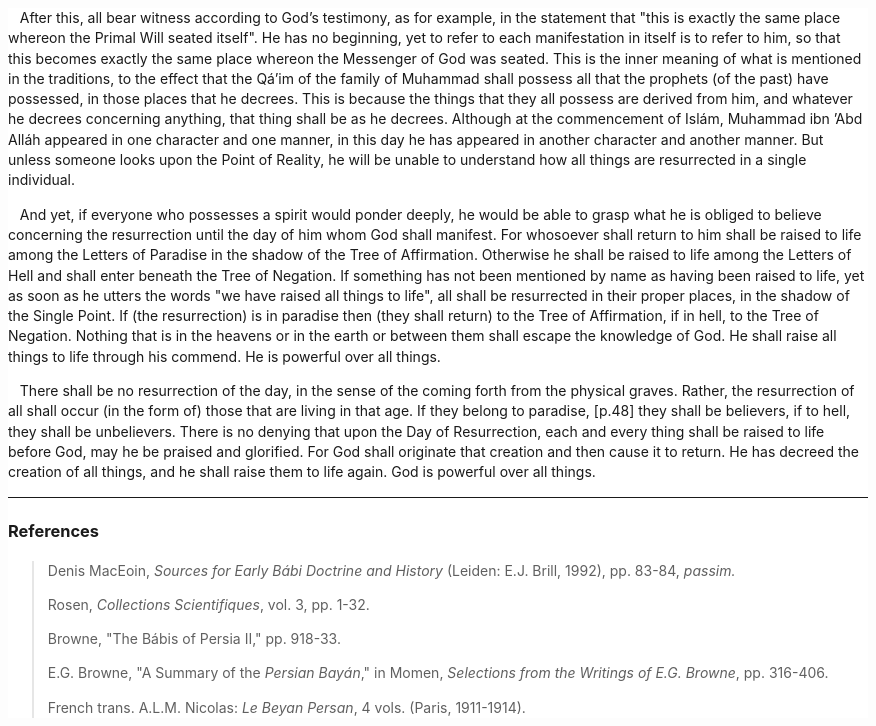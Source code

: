    After this, all bear witness according to God’s testimony, as for example, in the statement that "this is exactly the same place whereon the Primal Will seated itself". He has no beginning, yet to refer to each manifestation in itself is to refer to him, so that this becomes exactly the same place whereon the Messenger of God was seated. This is the inner meaning of what is mentioned in the traditions, to the effect that the Qá’im of the family of Muhammad shall possess all that the prophets (of the past) have possessed, in those places that he decrees. This is because the things that they all possess are derived from him, and whatever he decrees concerning anything, that thing shall be as he decrees. Although at the commencement of Islám, Muhammad ibn ’Abd Alláh appeared in one character and one manner, in this day he has appeared in another character and another manner. But unless someone looks upon the Point of Reality, he will be unable to understand how all things are resurrected in a single individual.

   And yet, if everyone who possesses a spirit would ponder deeply, he would be able to grasp what he is obliged to believe concerning the resurrection until the day of him whom God shall manifest. For whosoever shall return to him shall be raised to life among the Letters of Paradise in the shadow of the Tree of Affirmation. Otherwise he shall be raised to life among the Letters of Hell and shall enter beneath the Tree of Negation. If something has not been mentioned by name as having been raised to life, yet as soon as he utters the words "we have raised all things to life", all shall be resurrected in their proper places, in the shadow of the Single Point. If (the resurrection) is in paradise then (they shall return) to the Tree of Affirmation, if in hell, to the Tree of Negation. Nothing that is in the heavens or in the earth or between them shall escape the knowledge of God. He shall raise all things to life through his commend. He is powerful over all things.

   There shall be no resurrection of the day, in the sense of the coming forth from the physical graves. Rather, the resurrection of all shall occur (in the form of) those that are living in that age. If they belong to paradise, \[p.48\] they shall be believers, if to hell, they shall be unbelievers. There is no denying that upon the Day of Resurrection, each and every thing shall be raised to life before God, may he be praised and glorified. For God shall originate that creation and then cause it to return. He has decreed the creation of all things, and he shall raise them to life again. God is powerful over all things.

* * *

### References

> Denis MacEoin, _Sources for Early Bábi Doctrine and History_ (Leiden: E.J. Brill, 1992), pp. 83-84, _passim._  
>   
> Rosen, _Collections Scientifiques_, vol. 3, pp. 1-32.  
>   
> Browne, "The Bábis of Persia II," pp. 918-33.  
>   
> E.G. Browne, "A Summary of the _Persian Bayán_," in Momen, _Selections from the Writings of E.G. Browne_, pp. 316-406.  
>   
> French trans. A.L.M. Nicolas: _Le Beyan Persan_, 4 vols. (Paris, 1911-1914).